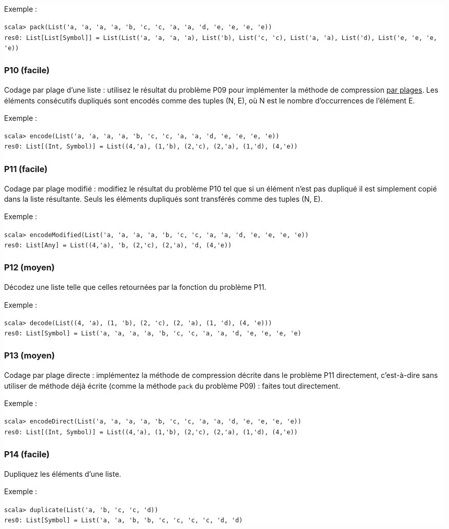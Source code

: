 Exemple :

    scala> pack(List('a, 'a, 'a, 'a, 'b, 'c, 'c, 'a, 'a, 'd, 'e, 'e, 'e, 'e))
    res0: List[List[Symbol]] = List(List('a, 'a, 'a, 'a), List('b), List('c, 'c), List('a, 'a), List('d), List('e, 'e, 'e, 'e))

### P10 (facile)

Codage par plage d’une liste : utilisez le résultat du problème P09 pour
implémenter la méthode de compression [par plages][p10-rle]. Les éléments
consécutifs dupliqués sont encodés comme des tuples (N, E), où N est le nombre
d’occurrences de l’élément E.

[p10-rle]: https://fr.wikipedia.org/wiki/Run-length_encoding

Exemple :

    scala> encode(List('a, 'a, 'a, 'a, 'b, 'c, 'c, 'a, 'a, 'd, 'e, 'e, 'e, 'e))
    res0: List[(Int, Symbol)] = List((4,'a), (1,'b), (2,'c), (2,'a), (1,'d), (4,'e))

### P11 (facile)

Codage par plage modifié : modifiez le résultat du problème P10 tel que si un
élément n’est pas dupliqué il est simplement copié dans la liste résultante.
Seuls les éléments dupliqués sont transférés comme des tuples (N, E).

Exemple :

    scala> encodeModified(List('a, 'a, 'a, 'a, 'b, 'c, 'c, 'a, 'a, 'd, 'e, 'e, 'e, 'e))
    res0: List[Any] = List((4,'a), 'b, (2,'c), (2,'a), 'd, (4,'e))

### P12 (moyen)

Décodez une liste telle que celles retournées par la fonction du problème P11.

Exemple :

    scala> decode(List((4, 'a), (1, 'b), (2, 'c), (2, 'a), (1, 'd), (4, 'e)))
    res0: List[Symbol] = List('a, 'a, 'a, 'a, 'b, 'c, 'c, 'a, 'a, 'd, 'e, 'e, 'e, 'e)

### P13 (moyen)

Codage par plage directe : implémentez la méthode de compression décrite dans
le problème P11 directement, c’est-à-dire sans utiliser de méthode déjà écrite
(comme la méthode `pack` du problème P09) : faites tout directement.

Exemple :

    scala> encodeDirect(List('a, 'a, 'a, 'a, 'b, 'c, 'c, 'a, 'a, 'd, 'e, 'e, 'e, 'e))
    res0: List[(Int, Symbol)] = List((4,'a), (1,'b), (2,'c), (2,'a), (1,'d), (4,'e))

### P14 (facile)

Dupliquez les éléments d’une liste.

Exemple :

    scala> duplicate(List('a, 'b, 'c, 'c, 'd))
    res0: List[Symbol] = List('a, 'a, 'b, 'b, 'c, 'c, 'c, 'c, 'd, 'd)


[pgold]: http://aperiodic.net/phil/scala/s-99/
[scalatest]: http://www.scalatest.org/user_guide/writing_your_first_test
[scalatestdocs]: http://www.scalatest.org/user_guide/using_assertions
[tree1]: http://aperiodic.net/phil/scala/s-99/tree1.scala
[graph1]: http://aperiodic.net/phil/scala/s-99/graph1.scala
[gentest]: https://www.siggraph.org/education/materials/HyperVis/concepts/gen_test.htm
[p94-table]: http://aperiodic.net/phil/scala/s-99/p94.txt
[p94-java]: https://prof.ti.bfh.ch/hew1/informatik3/prolog/p-99/GraphLayout/index.html
[p99d1]: http://aperiodic.net/phil/scala/s-99/p99a.dat
[p99d2]: http://aperiodic.net/phil/scala/s-99/p99b.dat
[p99d3]: http://aperiodic.net/phil/scala/s-99/p99d.dat
[p99d4]: http://aperiodic.net/phil/scala/s-99/p99c.dat